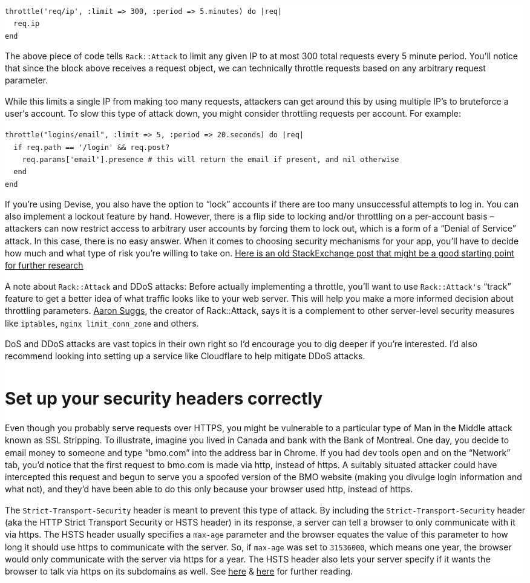     throttle('req/ip', :limit => 300, :period => 5.minutes) do |req|
      req.ip
    end
    

The above piece of code tells `Rack::Attack` to limit any given IP to at most 300 total requests every 5 minute period. You&#8217;ll notice that since the block above receives a request object, we can technically throttle requests based on any arbitrary request parameter.

While this limits a single IP from making too many requests, attackers can get around this by using multiple IP&#8217;s to bruteforce a user&#8217;s account. To slow this type of attack down, you might consider throttling requests per account. For example:

    throttle("logins/email", :limit => 5, :period => 20.seconds) do |req|
      if req.path == '/login' && req.post?
        req.params['email'].presence # this will return the email if present, and nil otherwise
      end
    end
    

If you&#8217;re using Devise, you also have the option to &#8220;lock&#8221; accounts if there are too many unsuccessful attempts to log in. You can also implement a lockout feature by hand. However, there is a flip side to locking and/or throttling on a per-account basis &#8211; attackers can now restrict access to arbitrary user accounts by forcing them to lock out, which is a form of a &#8220;Denial of Service&#8221; attack. In this case, there is no easy answer. When it comes to choosing security mechanisms for your app, you&#8217;ll have to decide how much and what type of risk you&#8217;re willing to take on. [Here is an old StackExchange post that might be a good starting point for further research](https://security.stackexchange.com/questions/487/why-do-sites-implement-locking-after-three-failed-password-attempts)

A note about `Rack::Attack` and DDoS attacks: Before actually implementing a throttle, you&#8217;ll want to use `Rack::Attack's` &#8220;track&#8221; feature to get a better idea of what traffic looks like to your web server. This will help you make a more informed decision about throttling parameters. [Aaron Suggs](https://github.com/ktheory), the creator of Rack::Attack, says it is a complement to other server-level security measures like `iptables`, `nginx limit_conn_zone` and others.

DoS and DDoS attacks are vast topics in their own right so I&#8217;d encourage you to dig deeper if you&#8217;re interested. I&#8217;d also recommend looking into setting up a service like Cloudflare to help mitigate DDoS attacks.

# Set up your security headers correctly

Even though you probably serve requests over HTTPS, you might be vulnerable to a particular type of Man in the Middle attack known as SSL Stripping. To illustrate, imagine you lived in Canada and bank with the Bank of Montreal. One day, you decide to email money to someone and type &#8220;bmo.com&#8221; into the address bar in Chrome. If you had dev tools open and on the &#8220;Network&#8221; tab, you&#8217;d notice that the first request to bmo.com is made via http, instead of https. A suitably situated attacker could have intercepted this request and begun to serve you a spoofed version of the BMO website (making you divulge login information and what not), and they&#8217;d have been able to do this only because your browser used http, instead of https.

The `Strict-Transport-Security` header is meant to prevent this type of attack. By including the `Strict-Transport-Security` header (aka the HTTP Strict Transport Security or HSTS header) in its response, a server can tell a browser to only communicate with it via https. The HSTS header usually specifies a `max-age` parameter and the browser equates the value of this parameter to how long it should use https to communicate with the server. So, if `max-age` was set to `31536000`, which means one year, the browser would only communicate with the server via https for a year. The HSTS header also lets your server specify if it wants the browser to talk via https on its subdomains as well. See [here](https://en.wikipedia.org/wiki/HTTP_Strict_Transport_Security) & [here](https://www.troyhunt.com/understanding-http-strict-transport/) for further reading.
